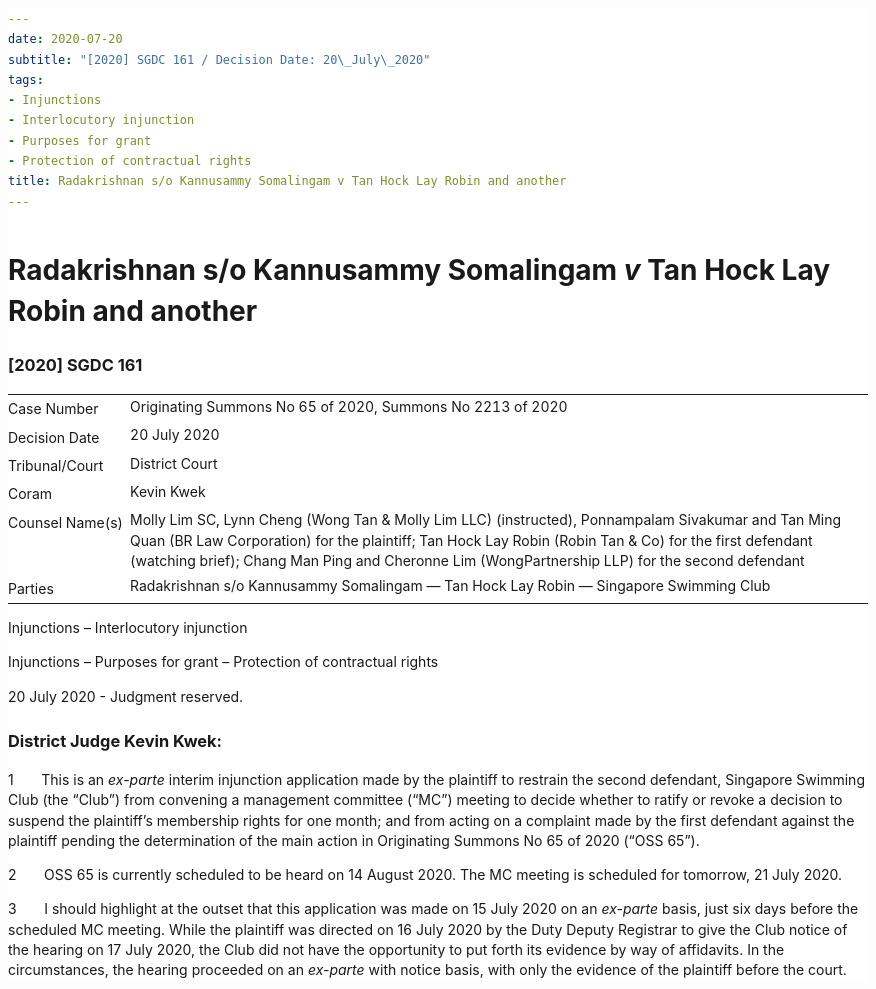 ```yaml
---
date: 2020-07-20
subtitle: "[2020] SGDC 161 / Decision Date: 20\_July\_2020"
tags:
- Injunctions
- Interlocutory injunction
- Purposes for grant
- Protection of contractual rights
title: Radakrishnan s/o Kannusammy Somalingam v Tan Hock Lay Robin and another
---
```

# Radakrishnan s/o Kannusammy Somalingam _v_ Tan Hock Lay Robin and another  

### \[2020\] SGDC 161

<table id="info-table"><tbody><tr class="info-row"><td class="txt-label" style="padding: 4px 0px; white-space: nowrap" valign="top">Case Number</td><td class="txt-body">Originating Summons No 65 of 2020, Summons No 2213 of 2020</td></tr><tr class="info-row"><td class="txt-label" style="padding: 4px 0px; white-space: nowrap" valign="top">Decision Date</td><td class="txt-body">20 July 2020</td></tr><tr class="info-row"><td class="txt-label" style="padding: 4px 0px; white-space: nowrap" valign="top">Tribunal/Court</td><td class="txt-body">District Court</td></tr><tr class="info-row"><td class="txt-label" style="padding: 4px 0px; white-space: nowrap" valign="top">Coram</td><td class="txt-body">Kevin Kwek</td></tr><tr class="info-row"><td class="txt-label" style="padding: 4px 0px; white-space: nowrap" valign="top">Counsel Name(s)</td><td class="txt-body">Molly Lim SC, Lynn Cheng (Wong Tan &amp; Molly Lim LLC) (instructed), Ponnampalam Sivakumar and Tan Ming Quan (BR Law Corporation) for the plaintiff; Tan Hock Lay Robin (Robin Tan &amp; Co) for the first defendant (watching brief); Chang Man Ping and Cheronne Lim (WongPartnership LLP) for the second defendant</td></tr><tr class="info-row"><td class="txt-label" style="padding: 4px 0px; white-space: nowrap" valign="top">Parties</td><td class="txt-body">Radakrishnan s/o Kannusammy Somalingam — Tan Hock Lay Robin — Singapore Swimming Club</td></tr></tbody></table>

Injunctions – Interlocutory injunction

Injunctions – Purposes for grant – Protection of contractual rights

20 July 2020 - Judgment reserved.

### District Judge Kevin Kwek:

1       This is an _ex-parte_ interim injunction application made by the plaintiff to restrain the second defendant, Singapore Swimming Club (the “Club”) from convening a management committee (“MC”) meeting to decide whether to ratify or revoke a decision to suspend the plaintiff’s membership rights for one month; and from acting on a complaint made by the first defendant against the plaintiff pending the determination of the main action in Originating Summons No 65 of 2020 (“OSS 65”).

2       OSS 65 is currently scheduled to be heard on 14 August 2020. The MC meeting is scheduled for tomorrow, 21 July 2020.

3       I should highlight at the outset that this application was made on 15 July 2020 on an _ex-parte_ basis, just six days before the scheduled MC meeting. While the plaintiff was directed on 16 July 2020 by the Duty Deputy Registrar to give the Club notice of the hearing on 17 July 2020, the Club did not have the opportunity to put forth its evidence by way of affidavits. In the circumstances, the hearing proceeded on an _ex-parte_ with notice basis, with only the evidence of the plaintiff before the court.


[^1]: Radakrishnan s/o Kannusammy Somalingam’s affidavit filed on 15 July 2020 (“2 PA”) at \[58\]
[^2]: 2 PA at 101
[^3]: 2 PA at 94
[^4]: 2 PA at 93; 167 to 177
[^5]: 2 PA at 98
[^6]: 2 PA at 98
[^7]: 2 PA at 174 and 175
[^8]: 2 PA at 172
[^9]: Radakrishnan s/o Kannusammy Somalingam’s affidavit filed on 24 June 2020 (“1 PA”) at 286
[^10]: 2 PA at 188 to 190
[^11]: 2 PA 197 and 198
[^12]: Plaintiff’s skeletal submissions filed on 17 July 2020 at \[7\]
[^13]: 2 PA at 92
[^14]: Prayer 1(a) of OSS 65
[^15]: Prayer 1(c) of OSS 65
[^16]: 2 PA at 188 to 190
[^17]: 2 PA at 189
[^18]: 2 PA at \[82\]
[^19]: 2 PA at \[83\]
[^20]: 2 PA at 197
[^21]: Second defendant’s skeletal submissions filed on 17 July 2020 (“DSS”) at \[19\].
[^22]: 2 PA at \[84\]
[^23]: 2 PA at \[97\]
[^24]: DSS at \[15\]
[^25]: DSS at \[16\]
[^26]: DSS at \[10(b)(iii)\]
[^27]: 2 PA at \[58\]
[^28]: 2 PA at \[58\] to \[69\]
[^29]: 2 PA at \[59\]
[^30]: DSS at \[10\]
[^31]: DSS at \[10(b)(v)\]
[^32]: DSS at \[7\]
[^33]: 2 PA at 92